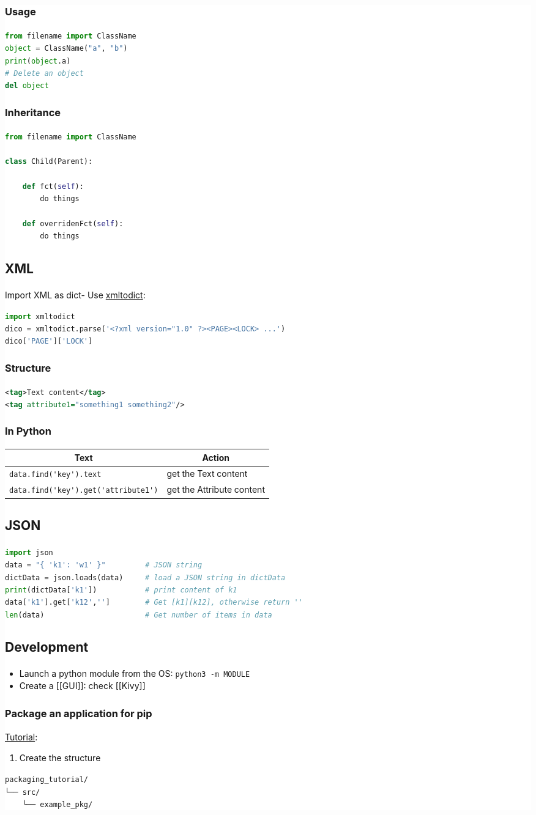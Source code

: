 ```python

```
### Usage
```python
from filename import ClassName
object = ClassName("a", "b")
print(object.a)
# Delete an object
del object
```
### Inheritance
```python
from filename import ClassName

class Child(Parent):

    def fct(self):
        do things

    def overridenFct(self):
        do things
```
## XML
Import XML as dict- Use [xmltodict](https://github.com/martinblech/xmltodict):
```python
import xmltodict
dico = xmltodict.parse('<?xml version="1.0" ?><PAGE><LOCK> ...')
dico['PAGE']['LOCK']
```
### Structure
```xml
<tag>Text content</tag>
<tag attribute1="something1 something2"/>
```
### In Python
Text|Action
-|-
`data.find('key').text` | get the Text content
`data.find('key').get('attribute1')` | get the Attribute content

## JSON
```python
import json
data = "{ 'k1': 'w1' }"         # JSON string
dictData = json.loads(data)     # load a JSON string in dictData
print(dictData['k1'])           # print content of k1
data['k1'].get['k12','']        # Get [k1][k12], otherwise return ''
len(data)                       # Get number of items in data
```
## Development
* Launch a python module from the OS: `python3 -m MODULE`
* Create a [[GUI]]: check [[Kivy]]
### Package an application for pip
[Tutorial](https://packaging.python.org/tutorials/packaging-projects/):
1. Create the structure
```
packaging_tutorial/
└── src/
	└── example_pkg/
```
